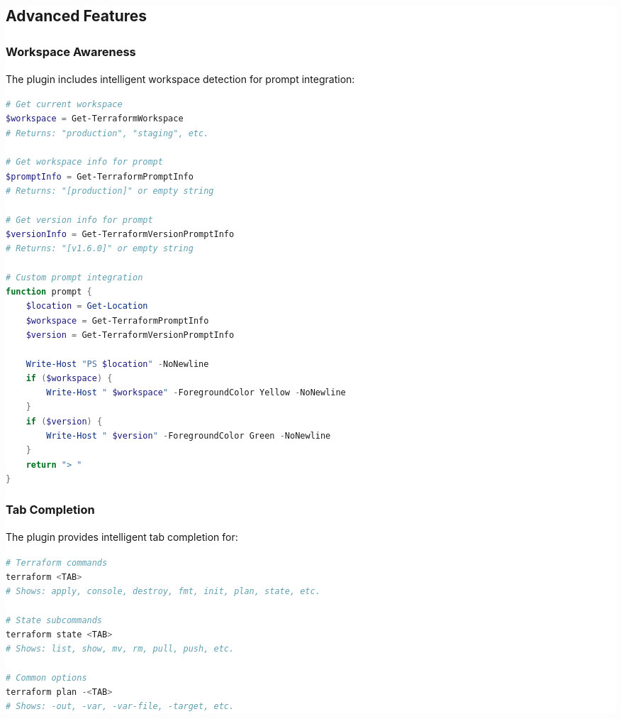 ## Advanced Features

### Workspace Awareness

The plugin includes intelligent workspace detection for prompt integration:

```powershell
# Get current workspace
$workspace = Get-TerraformWorkspace
# Returns: "production", "staging", etc.

# Get workspace info for prompt
$promptInfo = Get-TerraformPromptInfo
# Returns: "[production]" or empty string

# Get version info for prompt
$versionInfo = Get-TerraformVersionPromptInfo
# Returns: "[v1.6.0]" or empty string

# Custom prompt integration
function prompt {
    $location = Get-Location
    $workspace = Get-TerraformPromptInfo
    $version = Get-TerraformVersionPromptInfo

    Write-Host "PS $location" -NoNewline
    if ($workspace) {
        Write-Host " $workspace" -ForegroundColor Yellow -NoNewline
    }
    if ($version) {
        Write-Host " $version" -ForegroundColor Green -NoNewline
    }
    return "> "
}
```

### Tab Completion

The plugin provides intelligent tab completion for:

```powershell
# Terraform commands
terraform <TAB>
# Shows: apply, console, destroy, fmt, init, plan, state, etc.

# State subcommands
terraform state <TAB>
# Shows: list, show, mv, rm, pull, push, etc.

# Common options
terraform plan -<TAB>
# Shows: -out, -var, -var-file, -target, etc.
```
